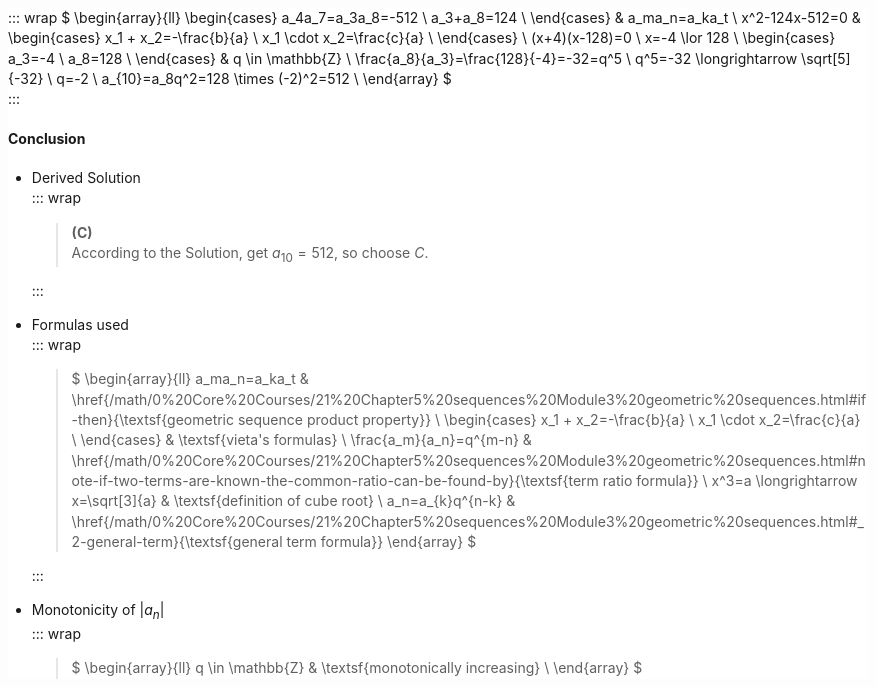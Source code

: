 ::: wrap
$
\begin{array}{ll}
\begin{cases} 
a_4a_7=a_3a_8=-512 \\
a_3+a_8=124 \\
\end{cases} & a_ma_n=a_ka_t \\
x^2-124x-512=0 & 
\begin{cases}
x_1 + x_2=-\frac{b}{a} \\
x_1 \cdot x_2=\frac{c}{a} \\
\end{cases} \\
(x+4)(x-128)=0 \\
x=-4 \lor 128 \\
\begin{cases}
a_3=-4 \\
a_8=128 \\
\end{cases} & q \in \mathbb{Z} \\ 
\frac{a_8}{a_3}=\frac{128}{-4}=-32=q^5 \\
q^5=-32 \longrightarrow \sqrt[5]{-32} \\
q=-2 \\
a_{10}=a_8q^2=128 \times (-2)^2=512 \\
\end{array}
$  
:::
#### Conclusion
- Derived Solution  
  ::: wrap
  > $\boldsymbol{(C)}$  
  > According to the Solution, get $a_{10}=512$, so choose $C$. 

  :::
- Formulas used  
  ::: wrap
  >$
  \begin{array}{ll}
  a_ma_n=a_ka_t & \href{/math/0%20Core%20Courses/21%20Chapter5%20sequences%20Module3%20geometric%20sequences.html#if-then}{\textsf{geometric sequence product property}} \\
  \begin{cases}
  x_1 + x_2=-\frac{b}{a} \\
  x_1 \cdot x_2=\frac{c}{a} \\
  \end{cases} & \textsf{vieta's formulas} \\
  \frac{a_m}{a_n}=q^{m-n} & \href{/math/0%20Core%20Courses/21%20Chapter5%20sequences%20Module3%20geometric%20sequences.html#note-if-two-terms-are-known-the-common-ratio-can-be-found-by}{\textsf{term ratio formula}} \\
  x^3=a \longrightarrow x=\sqrt[3]{a} & \textsf{definition of cube root} \\
  a_n=a_{k}q^{n-k} & \href{/math/0%20Core%20Courses/21%20Chapter5%20sequences%20Module3%20geometric%20sequences.html#_2-general-term}{\textsf{general term formula}}
  \end{array}
  >$

  :::
- Monotonicity of $|a_n|$  
  ::: wrap
  >$
  \begin{array}{ll}
  q \in \mathbb{Z} & \textsf{monotonically increasing} \\
  \end{array}
  >$
